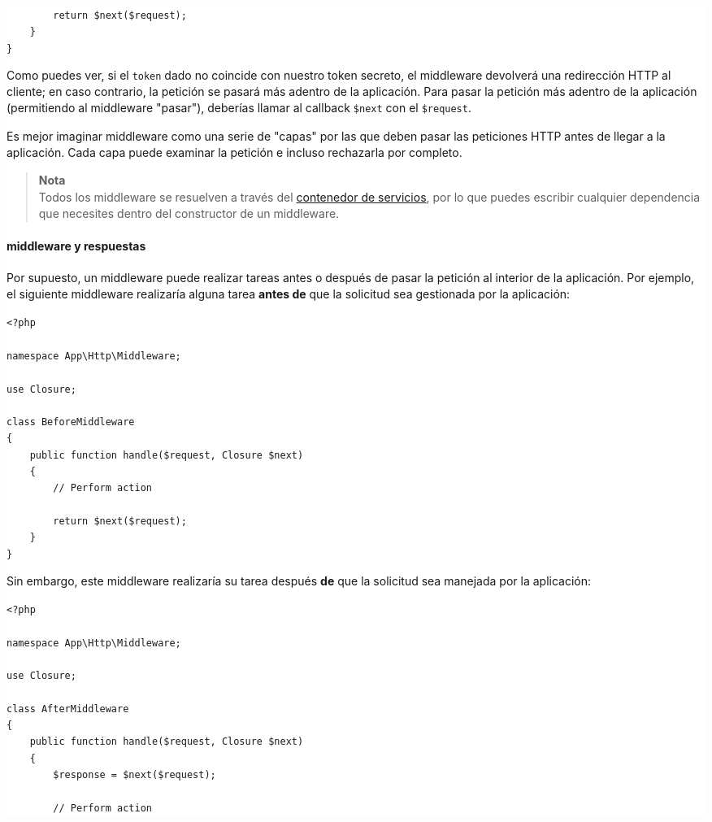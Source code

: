             return $next($request);
        }
    }

Como puedes ver, si el `token` dado no coincide con nuestro token secreto, el middleware devolverá una redirección HTTP al cliente; en caso contrario, la petición se pasará más adentro de la aplicación. Para pasar la petición más adentro de la aplicación (permitiendo al middleware "pasar"), deberías llamar al callback `$next` con el `$request`.

Es mejor imaginar middleware como una serie de "capas" por las que deben pasar las peticiones HTTP antes de llegar a la aplicación. Cada capa puede examinar la petición e incluso rechazarla por completo.

> **Nota**  
> Todos los middleware se resuelven a través del [contenedor de servicios](/docs/%7B%7Bversion%7D%7D/container), por lo que puedes escribir cualquier dependencia que necesites dentro del constructor de un middleware.

[]()[]()

#### middleware y respuestas

Por supuesto, un middleware puede realizar tareas antes o después de pasar la petición al interior de la aplicación. Por ejemplo, el siguiente middleware realizaría alguna tarea **antes de** que la solicitud sea gestionada por la aplicación:

    <?php

    namespace App\Http\Middleware;

    use Closure;

    class BeforeMiddleware
    {
        public function handle($request, Closure $next)
        {
            // Perform action

            return $next($request);
        }
    }

Sin embargo, este middleware realizaría su tarea después **de** que la solicitud sea manejada por la aplicación:

    <?php

    namespace App\Http\Middleware;

    use Closure;

    class AfterMiddleware
    {
        public function handle($request, Closure $next)
        {
            $response = $next($request);

            // Perform action
